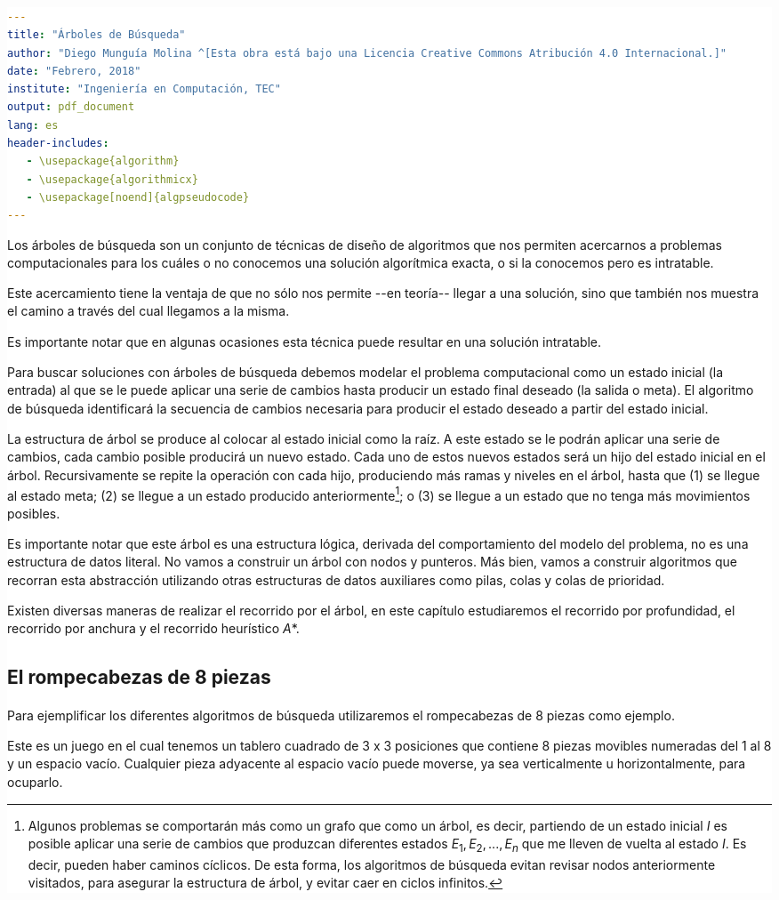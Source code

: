 ```yaml
---
title: "Árboles de Búsqueda"
author: "Diego Munguía Molina ^[Esta obra está bajo una Licencia Creative Commons Atribución 4.0 Internacional.]"
date: "Febrero, 2018"
institute: "Ingeniería en Computación, TEC"
output: pdf_document
lang: es
header-includes:
   - \usepackage{algorithm}
   - \usepackage{algorithmicx}
   - \usepackage[noend]{algpseudocode}
---
```


Los árboles de búsqueda son un conjunto de técnicas de diseño de algoritmos que nos permiten acercarnos a problemas computacionales para los cuáles o no conocemos una solución algorítmica exacta, o si la conocemos pero es intratable.

Este acercamiento tiene la ventaja de que no sólo nos permite --en teoría-- llegar a una solución, sino que también nos muestra el camino a través del cual llegamos a la misma.

Es importante notar que en algunas ocasiones esta técnica puede resultar en una solución intratable.

Para buscar soluciones con árboles de búsqueda debemos modelar el problema computacional como un estado inicial (la entrada) al que se le puede aplicar una serie de cambios hasta producir un estado final deseado (la salida o meta). El algoritmo de búsqueda identificará la secuencia de cambios necesaria para producir el estado deseado a partir del estado inicial.

La estructura de árbol se produce al colocar al estado inicial como la raíz. A este estado se le podrán aplicar una serie de cambios, cada cambio posible producirá un nuevo estado. Cada uno de estos nuevos estados será un hijo del estado inicial en el árbol. Recursivamente se repite la operación con cada hijo, produciendo más ramas y niveles en el árbol, hasta que (1) se llegue al estado meta; (2) se llegue a un estado producido anteriormente[^1]; o (3) se llegue a un estado que no tenga más movimientos posibles.

[^1]: Algunos problemas se comportarán más como un grafo que como un árbol, es decir, partiendo de un estado inicial $I$ es posible aplicar una serie de cambios que produzcan diferentes estados $E_1, E_2, ..., E_n$ que me lleven de vuelta al estado $I$. Es decir, pueden haber caminos cíclicos. De esta forma, los algoritmos de búsqueda evitan revisar nodos anteriormente visitados, para asegurar la estructura de árbol, y evitar caer en ciclos infinitos.

Es importante notar que este árbol es una estructura lógica, derivada del comportamiento del modelo del problema, no es una estructura de datos literal. No vamos a construir un árbol con nodos y punteros. Más bien, vamos a construir algoritmos que recorran esta abstracción utilizando otras estructuras de datos auxiliares como pilas, colas y colas de prioridad.

Existen diversas maneras de realizar el recorrido por el árbol, en este capítulo estudiaremos el recorrido por profundidad, el recorrido por anchura y el recorrido heurístico $A*$.

## El rompecabezas de 8 piezas

Para ejemplificar los diferentes algoritmos de búsqueda utilizaremos el rompecabezas de 8 piezas como ejemplo.

Este es un juego en el cual tenemos un tablero cuadrado de 3 x 3 posiciones que contiene 8 piezas movibles numeradas del 1 al 8 y un espacio vacío. Cualquier pieza adyacente al espacio vacío puede moverse, ya sea verticalmente u horizontalmente, para ocuparlo.
